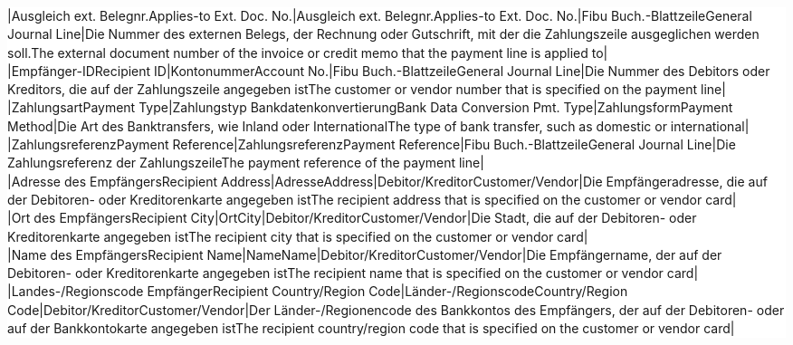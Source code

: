 |<span data-ttu-id="a197f-143">Ausgleich ext. Belegnr.</span><span class="sxs-lookup"><span data-stu-id="a197f-143">Applies-to Ext. Doc. No.</span></span>|<span data-ttu-id="a197f-144">Ausgleich ext. Belegnr.</span><span class="sxs-lookup"><span data-stu-id="a197f-144">Applies-to Ext. Doc. No.</span></span>|<span data-ttu-id="a197f-145">Fibu Buch.-Blattzeile</span><span class="sxs-lookup"><span data-stu-id="a197f-145">General Journal Line</span></span>|<span data-ttu-id="a197f-146">Die Nummer des externen Belegs, der Rechnung oder Gutschrift, mit der die Zahlungszeile ausgeglichen werden soll.</span><span class="sxs-lookup"><span data-stu-id="a197f-146">The external document number of the invoice or credit memo that the payment line is applied to</span></span>|  
|<span data-ttu-id="a197f-147">Empfänger-ID</span><span class="sxs-lookup"><span data-stu-id="a197f-147">Recipient ID</span></span>|<span data-ttu-id="a197f-148">Kontonummer</span><span class="sxs-lookup"><span data-stu-id="a197f-148">Account No.</span></span>|<span data-ttu-id="a197f-149">Fibu Buch.-Blattzeile</span><span class="sxs-lookup"><span data-stu-id="a197f-149">General Journal Line</span></span>|<span data-ttu-id="a197f-150">Die Nummer des Debitors oder Kreditors, die auf der Zahlungszeile angegeben ist</span><span class="sxs-lookup"><span data-stu-id="a197f-150">The customer or vendor number that is specified on the payment line</span></span>|  
|<span data-ttu-id="a197f-151">Zahlungsart</span><span class="sxs-lookup"><span data-stu-id="a197f-151">Payment Type</span></span>|<span data-ttu-id="a197f-152">Zahlungstyp Bankdatenkonvertierung</span><span class="sxs-lookup"><span data-stu-id="a197f-152">Bank Data Conversion Pmt. Type</span></span>|<span data-ttu-id="a197f-153">Zahlungsform</span><span class="sxs-lookup"><span data-stu-id="a197f-153">Payment Method</span></span>|<span data-ttu-id="a197f-154">Die Art des Banktransfers, wie Inland oder International</span><span class="sxs-lookup"><span data-stu-id="a197f-154">The type of bank transfer, such as domestic or international</span></span>|  
|<span data-ttu-id="a197f-155">Zahlungsreferenz</span><span class="sxs-lookup"><span data-stu-id="a197f-155">Payment Reference</span></span>|<span data-ttu-id="a197f-156">Zahlungsreferenz</span><span class="sxs-lookup"><span data-stu-id="a197f-156">Payment Reference</span></span>|<span data-ttu-id="a197f-157">Fibu Buch.-Blattzeile</span><span class="sxs-lookup"><span data-stu-id="a197f-157">General Journal Line</span></span>|<span data-ttu-id="a197f-158">Die Zahlungsreferenz der Zahlungszeile</span><span class="sxs-lookup"><span data-stu-id="a197f-158">The payment reference of the payment line</span></span>|  
|<span data-ttu-id="a197f-159">Adresse des Empfängers</span><span class="sxs-lookup"><span data-stu-id="a197f-159">Recipient Address</span></span>|<span data-ttu-id="a197f-160">Adresse</span><span class="sxs-lookup"><span data-stu-id="a197f-160">Address</span></span>|<span data-ttu-id="a197f-161">Debitor/Kreditor</span><span class="sxs-lookup"><span data-stu-id="a197f-161">Customer/Vendor</span></span>|<span data-ttu-id="a197f-162">Die Empfängeradresse, die auf der Debitoren- oder Kreditorenkarte angegeben ist</span><span class="sxs-lookup"><span data-stu-id="a197f-162">The recipient address that is specified on the customer or vendor card</span></span>|  
|<span data-ttu-id="a197f-163">Ort des Empfängers</span><span class="sxs-lookup"><span data-stu-id="a197f-163">Recipient City</span></span>|<span data-ttu-id="a197f-164">Ort</span><span class="sxs-lookup"><span data-stu-id="a197f-164">City</span></span>|<span data-ttu-id="a197f-165">Debitor/Kreditor</span><span class="sxs-lookup"><span data-stu-id="a197f-165">Customer/Vendor</span></span>|<span data-ttu-id="a197f-166">Die Stadt, die auf der Debitoren- oder Kreditorenkarte angegeben ist</span><span class="sxs-lookup"><span data-stu-id="a197f-166">The recipient city that is specified on the customer or vendor card</span></span>|  
|<span data-ttu-id="a197f-167">Name des Empfängers</span><span class="sxs-lookup"><span data-stu-id="a197f-167">Recipient Name</span></span>|<span data-ttu-id="a197f-168">Name</span><span class="sxs-lookup"><span data-stu-id="a197f-168">Name</span></span>|<span data-ttu-id="a197f-169">Debitor/Kreditor</span><span class="sxs-lookup"><span data-stu-id="a197f-169">Customer/Vendor</span></span>|<span data-ttu-id="a197f-170">Die Empfängername, der auf der Debitoren- oder Kreditorenkarte angegeben ist</span><span class="sxs-lookup"><span data-stu-id="a197f-170">The recipient name that is specified on the customer or vendor card</span></span>|  
|<span data-ttu-id="a197f-171">Landes-/Regionscode Empfänger</span><span class="sxs-lookup"><span data-stu-id="a197f-171">Recipient Country/Region Code</span></span>|<span data-ttu-id="a197f-172">Länder-/Regionscode</span><span class="sxs-lookup"><span data-stu-id="a197f-172">Country/Region Code</span></span>|<span data-ttu-id="a197f-173">Debitor/Kreditor</span><span class="sxs-lookup"><span data-stu-id="a197f-173">Customer/Vendor</span></span>|<span data-ttu-id="a197f-174">Der Länder-/Regionencode des Bankkontos des Empfängers, der auf der Debitoren- oder auf der Bankkontokarte angegeben ist</span><span class="sxs-lookup"><span data-stu-id="a197f-174">The recipient country/region code that is specified on the customer or vendor card</span></span>|  